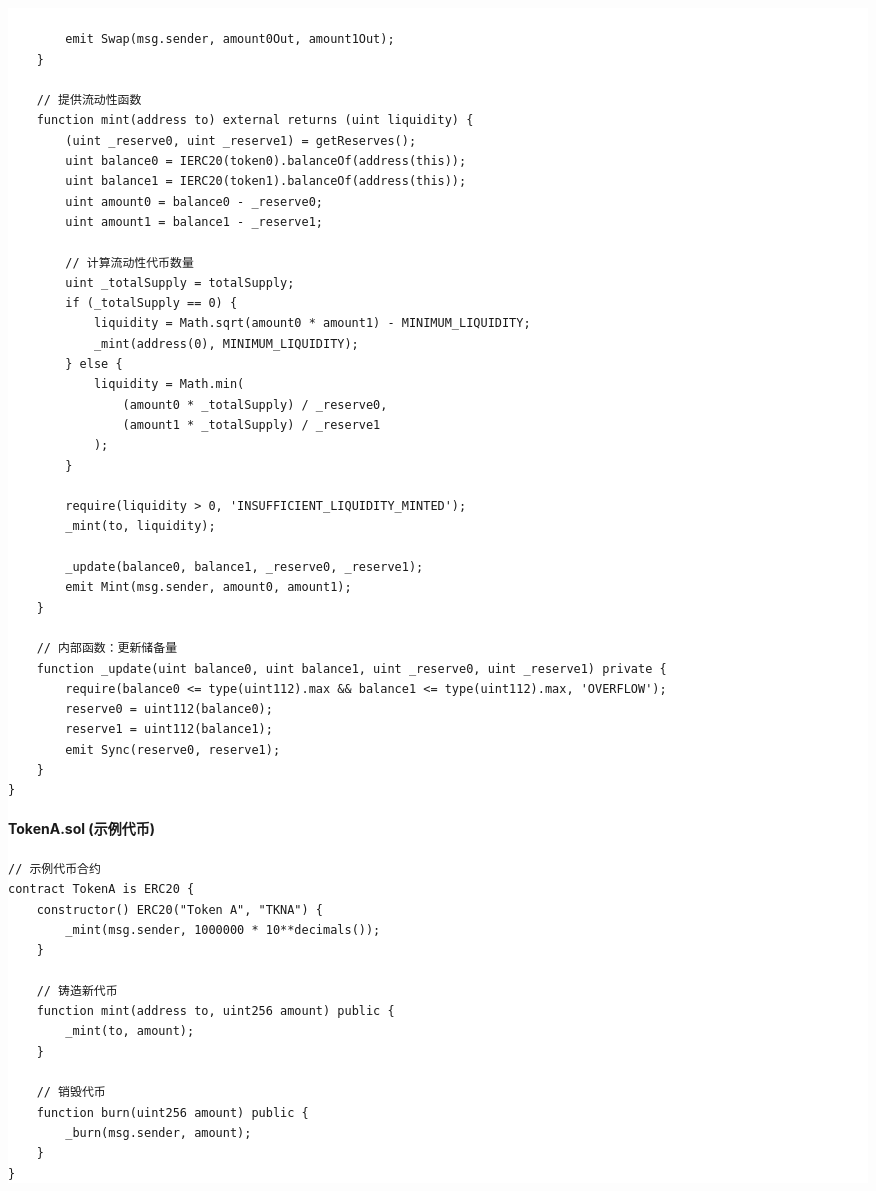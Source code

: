 ```solidity
        
        emit Swap(msg.sender, amount0Out, amount1Out);
    }
    
    // 提供流动性函数
    function mint(address to) external returns (uint liquidity) {
        (uint _reserve0, uint _reserve1) = getReserves();
        uint balance0 = IERC20(token0).balanceOf(address(this));
        uint balance1 = IERC20(token1).balanceOf(address(this));
        uint amount0 = balance0 - _reserve0;
        uint amount1 = balance1 - _reserve1;
        
        // 计算流动性代币数量
        uint _totalSupply = totalSupply;
        if (_totalSupply == 0) {
            liquidity = Math.sqrt(amount0 * amount1) - MINIMUM_LIQUIDITY;
            _mint(address(0), MINIMUM_LIQUIDITY);
        } else {
            liquidity = Math.min(
                (amount0 * _totalSupply) / _reserve0,
                (amount1 * _totalSupply) / _reserve1
            );
        }
        
        require(liquidity > 0, 'INSUFFICIENT_LIQUIDITY_MINTED');
        _mint(to, liquidity);
        
        _update(balance0, balance1, _reserve0, _reserve1);
        emit Mint(msg.sender, amount0, amount1);
    }
    
    // 内部函数：更新储备量
    function _update(uint balance0, uint balance1, uint _reserve0, uint _reserve1) private {
        require(balance0 <= type(uint112).max && balance1 <= type(uint112).max, 'OVERFLOW');
        reserve0 = uint112(balance0);
        reserve1 = uint112(balance1);
        emit Sync(reserve0, reserve1);
    }
}
```

#### TokenA.sol (示例代币)

```solidity
// 示例代币合约
contract TokenA is ERC20 {
    constructor() ERC20("Token A", "TKNA") {
        _mint(msg.sender, 1000000 * 10**decimals());
    }
    
    // 铸造新代币
    function mint(address to, uint256 amount) public {
        _mint(to, amount);
    }
    
    // 销毁代币
    function burn(uint256 amount) public {
        _burn(msg.sender, amount);
    }
}
```
